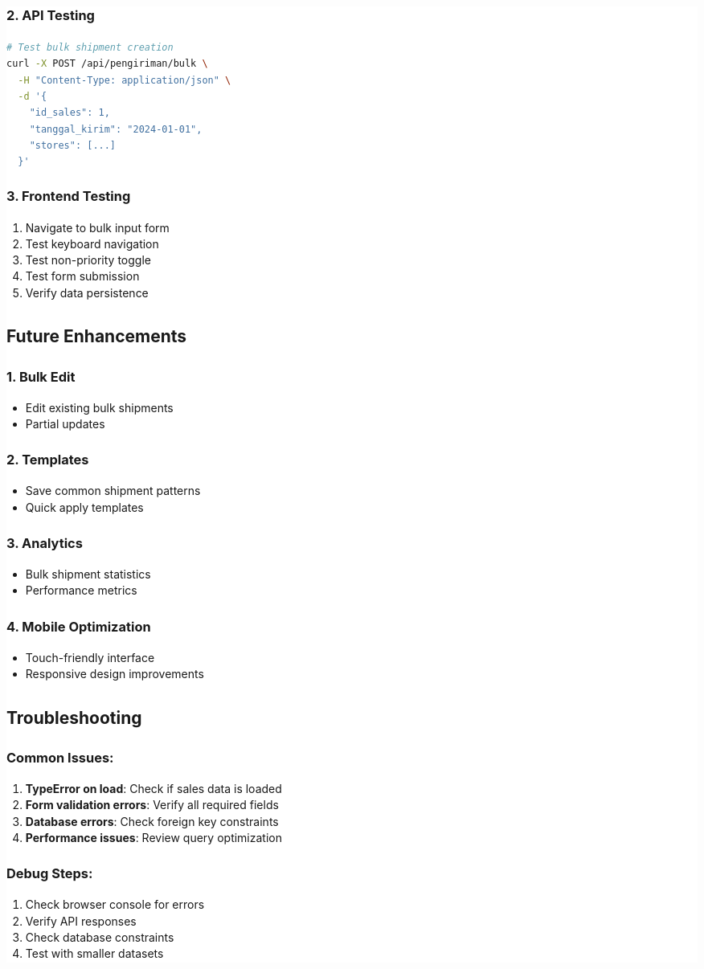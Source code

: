### 2. API Testing
```bash
# Test bulk shipment creation
curl -X POST /api/pengiriman/bulk \
  -H "Content-Type: application/json" \
  -d '{
    "id_sales": 1,
    "tanggal_kirim": "2024-01-01",
    "stores": [...]
  }'
```

### 3. Frontend Testing
1. Navigate to bulk input form
2. Test keyboard navigation
3. Test non-priority toggle
4. Test form submission
5. Verify data persistence

## Future Enhancements

### 1. Bulk Edit
- Edit existing bulk shipments
- Partial updates

### 2. Templates
- Save common shipment patterns
- Quick apply templates

### 3. Analytics
- Bulk shipment statistics
- Performance metrics

### 4. Mobile Optimization
- Touch-friendly interface
- Responsive design improvements

## Troubleshooting

### Common Issues:
1. **TypeError on load**: Check if sales data is loaded
2. **Form validation errors**: Verify all required fields
3. **Database errors**: Check foreign key constraints
4. **Performance issues**: Review query optimization

### Debug Steps:
1. Check browser console for errors
2. Verify API responses
3. Check database constraints
4. Test with smaller datasets